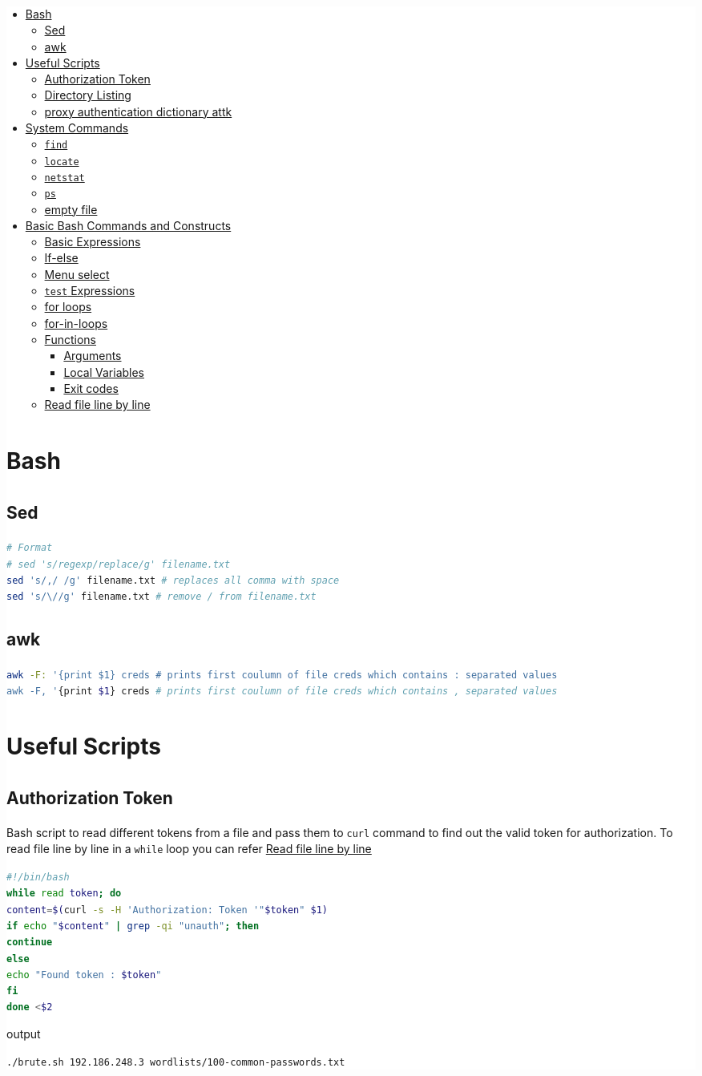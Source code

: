 * [Bash](#bash)
  * [Sed](#sed)  
  * [awk](#awk)
* [Useful Scripts](#Useful-Scripts)
  * [Authorization Token](#Authorization-Token)
  * [Directory Listing](#Directory-Listing)
  * [proxy authentication dictionary attk](#proxy-authentication-dictionary-attk)
* [System Commands](#System-Commands)
  * [`find`](#find)
  * [`locate`](#locate)
  * [`netstat`](#netstat)
  * [`ps`](#ps)
  * [empty file](#empty-file)
* [Basic Bash Commands and Constructs](#basic-bash-commands-and-constructs)
  * [Basic Expressions](#basic-expressions)
  * [If-else](#if-else)
  * [Menu select](#menu-select)
  * [`test` Expressions](#test-expressions)
  * [for loops](#for-loops)
  * [for-in-loops](#for-in-loops)
  * [Functions](#functions)
    * [Arguments](#arguments)
    * [Local Variables](#local-variables)
    * [Exit codes](#exit-codes)
  * [Read file line by line](#read-file-line-by-line)

# Bash
## Sed
```bash
# Format
# sed 's/regexp/replace/g' filename.txt
sed 's/,/ /g' filename.txt # replaces all comma with space
sed 's/\//g' filename.txt # remove / from filename.txt
```
## awk
```bash
awk -F: '{print $1} creds # prints first coulumn of file creds which contains : separated values
awk -F, '{print $1} creds # prints first coulumn of file creds which contains , separated values
```
# Useful Scripts
## Authorization Token
Bash script to read different tokens from a file and pass them to `curl` command to find out the valid token for authorization. To read file line by line in a `while` loop you can refer [Read file line by line](#read-file-line-by-line)
```bash
#!/bin/bash
while read token; do
content=$(curl -s -H 'Authorization: Token '"$token" $1)
if echo "$content" | grep -qi "unauth"; then
continue
else
echo "Found token : $token"
fi
done <$2
```
output
```sh
./brute.sh 192.186.248.3 wordlists/100-common-passwords.txt
```